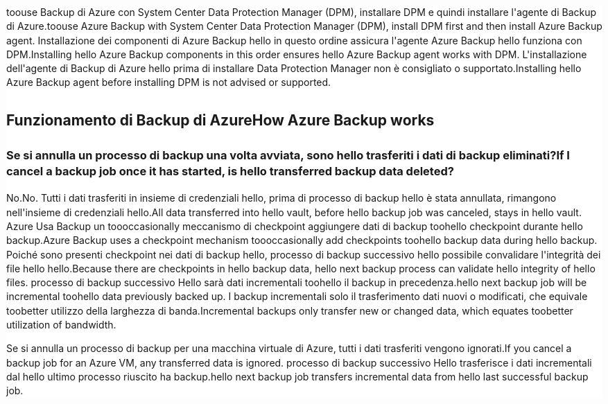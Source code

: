 <span data-ttu-id="8153d-171">toouse Backup di Azure con System Center Data Protection Manager (DPM), installare DPM e quindi installare l'agente di Backup di Azure.</span><span class="sxs-lookup"><span data-stu-id="8153d-171">toouse Azure Backup with System Center Data Protection Manager (DPM), install DPM first and then install Azure Backup agent.</span></span> <span data-ttu-id="8153d-172">Installazione dei componenti di Azure Backup hello in questo ordine assicura l'agente Azure Backup hello funziona con DPM.</span><span class="sxs-lookup"><span data-stu-id="8153d-172">Installing hello Azure Backup components in this order ensures hello Azure Backup agent works with DPM.</span></span> <span data-ttu-id="8153d-173">L'installazione dell'agente di Backup di Azure hello prima di installare Data Protection Manager non è consigliato o supportato.</span><span class="sxs-lookup"><span data-stu-id="8153d-173">Installing hello Azure Backup agent before installing DPM is not advised or supported.</span></span>


## <a name="how-azure-backup-works"></a><span data-ttu-id="8153d-174">Funzionamento di Backup di Azure</span><span class="sxs-lookup"><span data-stu-id="8153d-174">How Azure Backup works</span></span>
### <a name="if-i-cancel-a-backup-job-once-it-has-started-is-hello-transferred-backup-data-deleted-br"></a><span data-ttu-id="8153d-175">Se si annulla un processo di backup una volta avviata, sono hello trasferiti i dati di backup eliminati?</span><span class="sxs-lookup"><span data-stu-id="8153d-175">If I cancel a backup job once it has started, is hello transferred backup data deleted?</span></span> <br/>
<span data-ttu-id="8153d-176">No.</span><span class="sxs-lookup"><span data-stu-id="8153d-176">No.</span></span> <span data-ttu-id="8153d-177">Tutti i dati trasferiti in insieme di credenziali hello, prima di processo di backup hello è stata annullata, rimangono nell'insieme di credenziali hello.</span><span class="sxs-lookup"><span data-stu-id="8153d-177">All data transferred into hello vault, before hello backup job was canceled, stays in hello vault.</span></span> <span data-ttu-id="8153d-178">Azure Usa Backup un toooccasionally meccanismo di checkpoint aggiungere dati di backup toohello checkpoint durante hello backup.</span><span class="sxs-lookup"><span data-stu-id="8153d-178">Azure Backup uses a checkpoint mechanism toooccasionally add checkpoints toohello backup data during hello backup.</span></span> <span data-ttu-id="8153d-179">Poiché sono presenti checkpoint nei dati di backup hello, processo di backup successivo hello possibile convalidare l'integrità dei file hello hello.</span><span class="sxs-lookup"><span data-stu-id="8153d-179">Because there are checkpoints in hello backup data, hello next backup process can validate hello integrity of hello files.</span></span> <span data-ttu-id="8153d-180">processo di backup successivo Hello sarà dati incrementali toohello il backup in precedenza.</span><span class="sxs-lookup"><span data-stu-id="8153d-180">hello next backup job will be incremental toohello data previously backed up.</span></span> <span data-ttu-id="8153d-181">I backup incrementali solo il trasferimento dati nuovi o modificati, che equivale toobetter utilizzo della larghezza di banda.</span><span class="sxs-lookup"><span data-stu-id="8153d-181">Incremental backups only transfer new or changed data, which equates toobetter utilization of bandwidth.</span></span>

<span data-ttu-id="8153d-182">Se si annulla un processo di backup per una macchina virtuale di Azure, tutti i dati trasferiti vengono ignorati.</span><span class="sxs-lookup"><span data-stu-id="8153d-182">If you cancel a backup job for an Azure VM, any transferred data is ignored.</span></span> <span data-ttu-id="8153d-183">processo di backup successivo Hello trasferisce i dati incrementali dal hello ultimo processo riuscito ha backup.</span><span class="sxs-lookup"><span data-stu-id="8153d-183">hello next backup job transfers incremental data from hello last successful backup job.</span></span>
